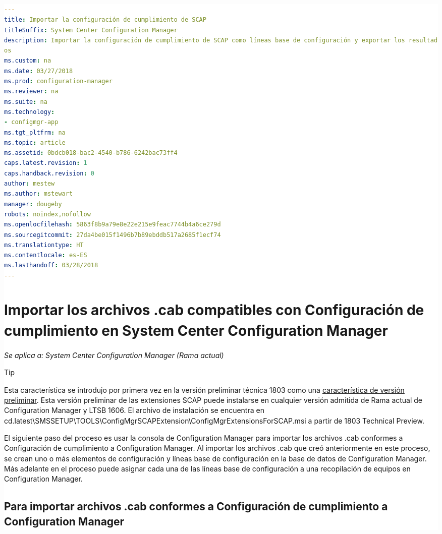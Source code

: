 ```yaml
---
title: Importar la configuración de cumplimiento de SCAP
titleSuffix: System Center Configuration Manager
description: Importar la configuración de cumplimiento de SCAP como líneas base de configuración y exportar los resultados
ms.custom: na
ms.date: 03/27/2018
ms.prod: configuration-manager
ms.reviewer: na
ms.suite: na
ms.technology:
- configmgr-app
ms.tgt_pltfrm: na
ms.topic: article
ms.assetid: 0bdcb018-bac2-4540-b786-6242bac73ff4
caps.latest.revision: 1
caps.handback.revision: 0
author: mestew
ms.author: mstewart
manager: dougeby
robots: noindex,nofollow
ms.openlocfilehash: 5863f8b9a79e8e22e215e9feac7744b4a6ce279d
ms.sourcegitcommit: 27da4be015f1496b7b89ebddb517a2685f1ecf74
ms.translationtype: HT
ms.contentlocale: es-ES
ms.lasthandoff: 03/28/2018
---
```

# <a name="import-the-compliance-settings-compliant-cab-files-into-system-center-configuration-manager"></a>Importar los archivos .cab compatibles con Configuración de cumplimiento en System Center Configuration Manager

*Se aplica a: System Center Configuration Manager (Rama actual)*

> [!Tip]  
> Esta característica se introdujo por primera vez en la versión preliminar técnica 1803 como una [característica de versión preliminar](/sccm/core/servers/manage/pre-release-features). Esta versión preliminar de las extensiones SCAP puede instalarse en cualquier versión admitida de Rama actual de Configuration Manager y LTSB 1606. El archivo de instalación se encuentra en cd.latest\SMSSETUP\TOOLS\ConfigMgrSCAPExtension\ConfigMgrExtensionsForSCAP.msi a partir de 1803 Technical Preview. 

El siguiente paso del proceso es usar la consola de Configuration Manager para importar los archivos .cab conformes a Configuración de cumplimiento a Configuration Manager. Al importar los archivos .cab que creó anteriormente en este proceso, se crean uno o más elementos de configuración y líneas base de configuración en la base de datos de Configuration Manager. Más adelante en el proceso puede asignar cada una de las líneas base de configuración a una recopilación de equipos en Configuration Manager.

## <a name="to-import-the-compliance-settings-compliant-cab-files-into-configuration-manager"></a>Para importar archivos .cab conformes a Configuración de cumplimiento a Configuration Manager
